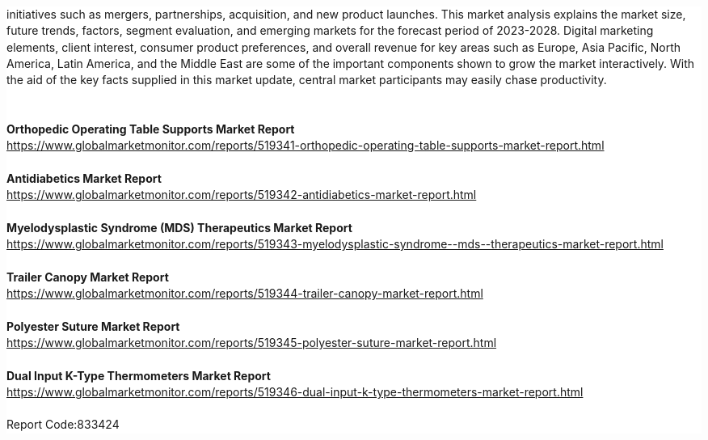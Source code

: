 initiatives such as mergers, partnerships, acquisition, and new product launches. This market analysis explains the market size, future trends, factors, segment evaluation, and emerging markets for the forecast period of 2023-2028. Digital marketing elements, client interest, consumer product preferences, and overall revenue for key areas such as Europe, Asia Pacific, North America, Latin America, and the Middle East are some of the important components shown to grow the market interactively. With the aid of the key facts supplied in this market update, central market participants may easily chase productivity.<br /><br /><strong><br /></strong><strong>Orthopedic Operating Table Supports Market Report</strong><br /><a href="https://www.globalmarketmonitor.com/reports/519341-orthopedic-operating-table-supports-market-report.html">https://www.globalmarketmonitor.com/reports/519341-orthopedic-operating-table-supports-market-report.html</a><br /><br /><strong>Antidiabetics Market Report</strong><br /><a href="https://www.globalmarketmonitor.com/reports/519342-antidiabetics-market-report.html">https://www.globalmarketmonitor.com/reports/519342-antidiabetics-market-report.html</a><br /><br /><strong>Myelodysplastic Syndrome (MDS) Therapeutics Market Report</strong><br /><a href="https://www.globalmarketmonitor.com/reports/519343-myelodysplastic-syndrome--mds--therapeutics-market-report.html">https://www.globalmarketmonitor.com/reports/519343-myelodysplastic-syndrome--mds--therapeutics-market-report.html</a><br /><br /><strong>Trailer Canopy Market Report</strong><br /><a href="https://www.globalmarketmonitor.com/reports/519344-trailer-canopy-market-report.html">https://www.globalmarketmonitor.com/reports/519344-trailer-canopy-market-report.html</a><br /><br /><strong>Polyester Suture Market Report</strong><br /><a href="https://www.globalmarketmonitor.com/reports/519345-polyester-suture-market-report.html">https://www.globalmarketmonitor.com/reports/519345-polyester-suture-market-report.html</a><br /><br /><strong>Dual Input K-Type Thermometers Market Report</strong><br /><a href="https://www.globalmarketmonitor.com/reports/519346-dual-input-k-type-thermometers-market-report.html">https://www.globalmarketmonitor.com/reports/519346-dual-input-k-type-thermometers-market-report.html</a><br /><br />Report Code:833424</p>
